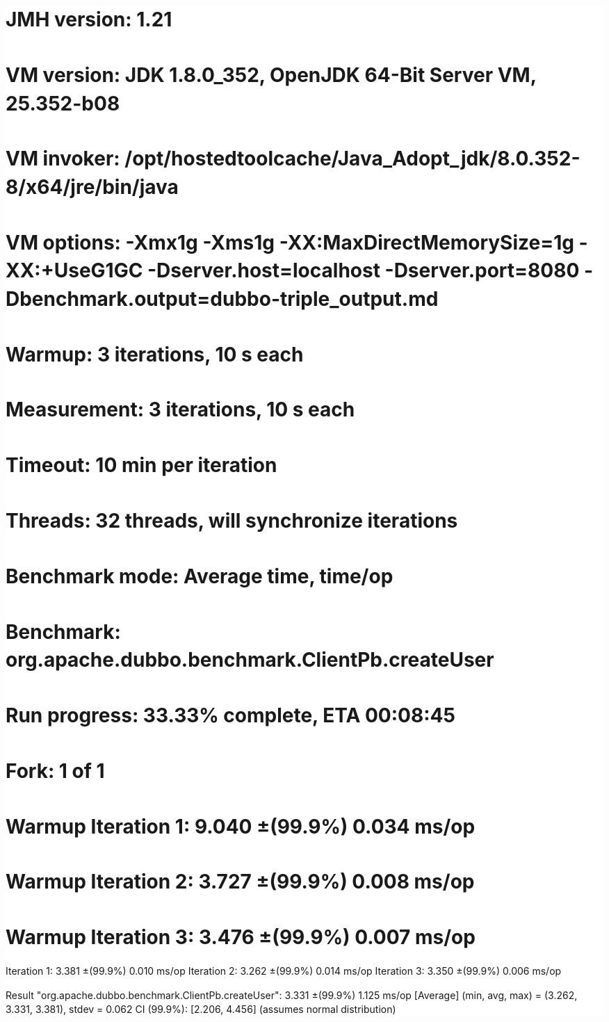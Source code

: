 
# JMH version: 1.21
# VM version: JDK 1.8.0_352, OpenJDK 64-Bit Server VM, 25.352-b08
# VM invoker: /opt/hostedtoolcache/Java_Adopt_jdk/8.0.352-8/x64/jre/bin/java
# VM options: -Xmx1g -Xms1g -XX:MaxDirectMemorySize=1g -XX:+UseG1GC -Dserver.host=localhost -Dserver.port=8080 -Dbenchmark.output=dubbo-triple_output.md
# Warmup: 3 iterations, 10 s each
# Measurement: 3 iterations, 10 s each
# Timeout: 10 min per iteration
# Threads: 32 threads, will synchronize iterations
# Benchmark mode: Average time, time/op
# Benchmark: org.apache.dubbo.benchmark.ClientPb.createUser

# Run progress: 33.33% complete, ETA 00:08:45
# Fork: 1 of 1
# Warmup Iteration   1: 9.040 ±(99.9%) 0.034 ms/op
# Warmup Iteration   2: 3.727 ±(99.9%) 0.008 ms/op
# Warmup Iteration   3: 3.476 ±(99.9%) 0.007 ms/op
Iteration   1: 3.381 ±(99.9%) 0.010 ms/op
Iteration   2: 3.262 ±(99.9%) 0.014 ms/op
Iteration   3: 3.350 ±(99.9%) 0.006 ms/op


Result "org.apache.dubbo.benchmark.ClientPb.createUser":
  3.331 ±(99.9%) 1.125 ms/op [Average]
  (min, avg, max) = (3.262, 3.331, 3.381), stdev = 0.062
  CI (99.9%): [2.206, 4.456] (assumes normal distribution)
